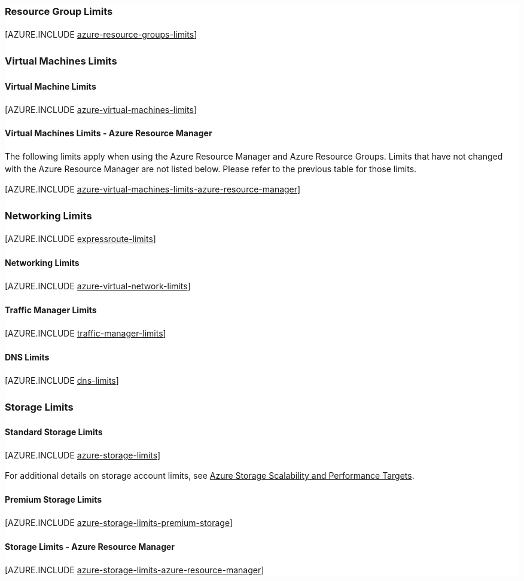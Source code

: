 
### Resource Group Limits

[AZURE.INCLUDE [azure-resource-groups-limits](../includes/azure-resource-groups-limits.md)]


### Virtual Machines Limits
#### Virtual Machine Limits
[AZURE.INCLUDE [azure-virtual-machines-limits](../includes/azure-virtual-machines-limits.md)]


#### Virtual Machines Limits - Azure Resource Manager

The following limits apply when using the Azure Resource Manager and Azure Resource Groups. Limits that have not changed with the Azure Resource Manager are not listed below. Please refer to the previous table for those limits.

[AZURE.INCLUDE [azure-virtual-machines-limits-azure-resource-manager](../includes/azure-virtual-machines-limits-azure-resource-manager.md)]


### Networking Limits

[AZURE.INCLUDE [expressroute-limits](../includes/expressroute-limits.md)]

#### Networking Limits
[AZURE.INCLUDE [azure-virtual-network-limits](../includes/azure-virtual-network-limits.md)]

#### Traffic Manager Limits

[AZURE.INCLUDE [traffic-manager-limits](../includes/traffic-manager-limits.md)]

#### DNS Limits

[AZURE.INCLUDE [dns-limits](../includes/dns-limits.md)]

### Storage Limits

#### Standard Storage Limits

[AZURE.INCLUDE [azure-storage-limits](../includes/azure-storage-limits.md)]

For additional details on storage account limits, see [Azure Storage Scalability and Performance Targets](/documentation/articles/storage-scalability-targets).


#### Premium Storage Limits

[AZURE.INCLUDE [azure-storage-limits-premium-storage](../includes/azure-storage-limits-premium-storage.md)]


#### Storage Limits - Azure Resource Manager

[AZURE.INCLUDE [azure-storage-limits-azure-resource-manager](../includes/azure-storage-limits-azure-resource-manager.md)]
